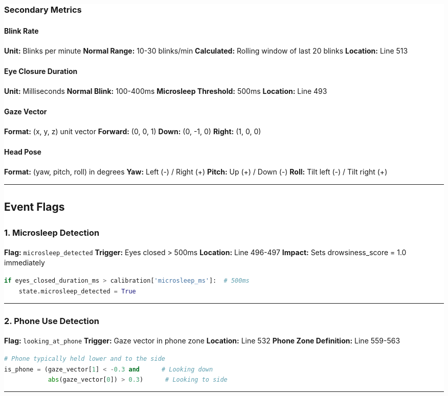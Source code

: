 
### Secondary Metrics

#### Blink Rate
**Unit:** Blinks per minute
**Normal Range:** 10-30 blinks/min
**Calculated:** Rolling window of last 20 blinks
**Location:** Line 513

#### Eye Closure Duration
**Unit:** Milliseconds
**Normal Blink:** 100-400ms
**Microsleep Threshold:** 500ms
**Location:** Line 493

#### Gaze Vector
**Format:** (x, y, z) unit vector
**Forward:** (0, 0, 1)
**Down:** (0, -1, 0)
**Right:** (1, 0, 0)

#### Head Pose
**Format:** (yaw, pitch, roll) in degrees
**Yaw:** Left (-) / Right (+)
**Pitch:** Up (+) / Down (-)
**Roll:** Tilt left (-) / Tilt right (+)

---

## Event Flags

### 1. Microsleep Detection
**Flag:** `microsleep_detected`
**Trigger:** Eyes closed > 500ms
**Location:** Line 496-497
**Impact:** Sets drowsiness_score = 1.0 immediately

```python
if eyes_closed_duration_ms > calibration['microsleep_ms']:  # 500ms
    state.microsleep_detected = True
```

---

### 2. Phone Use Detection
**Flag:** `looking_at_phone`
**Trigger:** Gaze vector in phone zone
**Location:** Line 532
**Phone Zone Definition:** Line 559-563

```python
# Phone typically held lower and to the side
is_phone = (gaze_vector[1] < -0.3 and      # Looking down
            abs(gaze_vector[0]) > 0.3)      # Looking to side
```

---